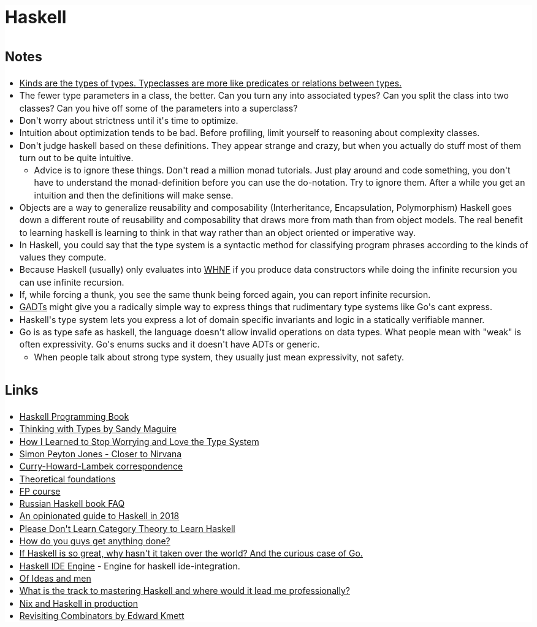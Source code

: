 # Haskell

## Notes

* [Kinds are the types of types. Typeclasses are more like predicates or relations between types.](https://www.reddit.com/r/haskell/comments/8cdiql/isnt_a_typeclass_just_a_type_of_a_type/)
* The fewer type parameters in a class, the better. Can you turn any into associated types? Can you split the class into two classes? Can you hive off some of the parameters into a superclass?
* Don't worry about strictness until it's time to optimize.
* Intuition about optimization tends to be bad. Before profiling, limit yourself to reasoning about complexity classes.
* Don't judge haskell based on these definitions. They appear strange and crazy, but when you actually do stuff most of them turn out to be quite intuitive.
  * Advice is to ignore these things. Don't read a million monad tutorials. Just play around and code something, you don't have to understand the monad-definition before you can use the do-notation. Try to ignore them. After a while you get an intuition and then the definitions will make sense.
* Objects are a way to generalize reusability and composability \(Interheritance, Encapsulation, Polymorphism\) Haskell goes down a different route of reusability and composability that draws more from math than from object models. The real benefit to learning haskell is learning to think in that way rather than an object oriented or imperative way.
* In Haskell, you could say that the type system is a syntactic method for classifying program phrases according to the kinds of values they compute.
* Because Haskell \(usually\) only evaluates into [WHNF](https://wiki.haskell.org/Weak_head_normal_form) if you produce data constructors while doing the infinite recursion you can use infinite recursion.
* If, while forcing a thunk, you see the same thunk being forced again, you can report infinite recursion.
* [GADTs](https://en.wikibooks.org/wiki/Haskell/GADT) might give you a radically simple way to express things that rudimentary type systems like Go's cant express.
* Haskell's type system lets you express a lot of domain specific invariants and logic in a statically verifiable manner.
* Go is as type safe as haskell, the language doesn't allow invalid operations on data types. What people mean with "weak" is often expressivity. Go's enums sucks and it doesn't have ADTs or generic.
  * When people talk about strong type system, they usually just mean expressivity, not safety.

## Links

* [Haskell Programming Book](https://haskellbook.com/)
* [Thinking with Types by Sandy Maguire](https://leanpub.com/thinking-with-types)
* [How I Learned to Stop Worrying and Love the Type System](http://reasonablypolymorphic.com/blog/love-types/)
* [Simon Peyton Jones - Closer to Nirvana](https://www.youtube.com/watch?v=xmjvOLlCdFU)
* [Curry-Howard-Lambek correspondence](https://wiki.haskell.org/Curry-Howard-Lambek_correspondence)
* [Theoretical foundations](https://wiki.haskell.org/Category:Theoretical_foundations)
* [FP course](https://github.com/data61/fp-course)
* [Russian Haskell book FAQ](https://www.ohaskell.guide/haskell-faq.html)
* [An opinionated guide to Haskell in 2018](https://lexi-lambda.github.io/blog/2018/02/10/an-opinionated-guide-to-haskell-in-2018/)
* [Please Don't Learn Category Theory to Learn Haskell](https://jozefg.bitbucket.io/posts/2013-10-14-please-dont-learn-cat-theory.html)
* [How do you guys get anything done?](https://www.reddit.com/r/haskell/comments/5wb5qw/how_do_you_guys_get_anything_done/)
* [If Haskell is so great, why hasn't it taken over the world? And the curious case of Go.](https://pchiusano.github.io/2017-01-20/why-not-haskell.html)
* [Haskell IDE Engine](https://github.com/haskell/haskell-ide-engine) - Engine for haskell ide-integration.
* [Of Ideas and men](http://reasonablypolymorphic.com/blog/ideas-and-men/)
* [What is the track to mastering Haskell and where would it lead me professionally?](https://www.quora.com/profile/Edward-Kmett)
* [Nix and Haskell in production](https://github.com/Gabriel439/haskell-nix)
* [Revisiting Combinators by Edward Kmett](https://www.youtube.com/watch?v=PA1Fc7DNKtA)